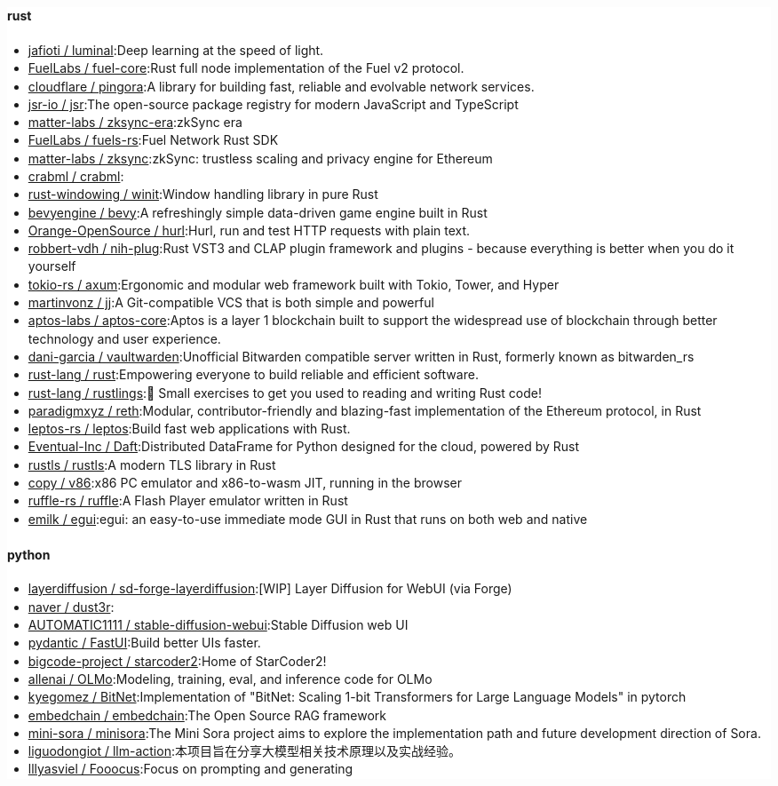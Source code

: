 #### rust
* [jafioti / luminal](https://github.com/jafioti/luminal):Deep learning at the speed of light.
* [FuelLabs / fuel-core](https://github.com/FuelLabs/fuel-core):Rust full node implementation of the Fuel v2 protocol.
* [cloudflare / pingora](https://github.com/cloudflare/pingora):A library for building fast, reliable and evolvable network services.
* [jsr-io / jsr](https://github.com/jsr-io/jsr):The open-source package registry for modern JavaScript and TypeScript
* [matter-labs / zksync-era](https://github.com/matter-labs/zksync-era):zkSync era
* [FuelLabs / fuels-rs](https://github.com/FuelLabs/fuels-rs):Fuel Network Rust SDK
* [matter-labs / zksync](https://github.com/matter-labs/zksync):zkSync: trustless scaling and privacy engine for Ethereum
* [crabml / crabml](https://github.com/crabml/crabml):
* [rust-windowing / winit](https://github.com/rust-windowing/winit):Window handling library in pure Rust
* [bevyengine / bevy](https://github.com/bevyengine/bevy):A refreshingly simple data-driven game engine built in Rust
* [Orange-OpenSource / hurl](https://github.com/Orange-OpenSource/hurl):Hurl, run and test HTTP requests with plain text.
* [robbert-vdh / nih-plug](https://github.com/robbert-vdh/nih-plug):Rust VST3 and CLAP plugin framework and plugins - because everything is better when you do it yourself
* [tokio-rs / axum](https://github.com/tokio-rs/axum):Ergonomic and modular web framework built with Tokio, Tower, and Hyper
* [martinvonz / jj](https://github.com/martinvonz/jj):A Git-compatible VCS that is both simple and powerful
* [aptos-labs / aptos-core](https://github.com/aptos-labs/aptos-core):Aptos is a layer 1 blockchain built to support the widespread use of blockchain through better technology and user experience.
* [dani-garcia / vaultwarden](https://github.com/dani-garcia/vaultwarden):Unofficial Bitwarden compatible server written in Rust, formerly known as bitwarden_rs
* [rust-lang / rust](https://github.com/rust-lang/rust):Empowering everyone to build reliable and efficient software.
* [rust-lang / rustlings](https://github.com/rust-lang/rustlings):🦀 Small exercises to get you used to reading and writing Rust code!
* [paradigmxyz / reth](https://github.com/paradigmxyz/reth):Modular, contributor-friendly and blazing-fast implementation of the Ethereum protocol, in Rust
* [leptos-rs / leptos](https://github.com/leptos-rs/leptos):Build fast web applications with Rust.
* [Eventual-Inc / Daft](https://github.com/Eventual-Inc/Daft):Distributed DataFrame for Python designed for the cloud, powered by Rust
* [rustls / rustls](https://github.com/rustls/rustls):A modern TLS library in Rust
* [copy / v86](https://github.com/copy/v86):x86 PC emulator and x86-to-wasm JIT, running in the browser
* [ruffle-rs / ruffle](https://github.com/ruffle-rs/ruffle):A Flash Player emulator written in Rust
* [emilk / egui](https://github.com/emilk/egui):egui: an easy-to-use immediate mode GUI in Rust that runs on both web and native

#### python
* [layerdiffusion / sd-forge-layerdiffusion](https://github.com/layerdiffusion/sd-forge-layerdiffusion):[WIP] Layer Diffusion for WebUI (via Forge)
* [naver / dust3r](https://github.com/naver/dust3r):
* [AUTOMATIC1111 / stable-diffusion-webui](https://github.com/AUTOMATIC1111/stable-diffusion-webui):Stable Diffusion web UI
* [pydantic / FastUI](https://github.com/pydantic/FastUI):Build better UIs faster.
* [bigcode-project / starcoder2](https://github.com/bigcode-project/starcoder2):Home of StarCoder2!
* [allenai / OLMo](https://github.com/allenai/OLMo):Modeling, training, eval, and inference code for OLMo
* [kyegomez / BitNet](https://github.com/kyegomez/BitNet):Implementation of "BitNet: Scaling 1-bit Transformers for Large Language Models" in pytorch
* [embedchain / embedchain](https://github.com/embedchain/embedchain):The Open Source RAG framework
* [mini-sora / minisora](https://github.com/mini-sora/minisora):The Mini Sora project aims to explore the implementation path and future development direction of Sora.
* [liguodongiot / llm-action](https://github.com/liguodongiot/llm-action):本项目旨在分享大模型相关技术原理以及实战经验。
* [lllyasviel / Fooocus](https://github.com/lllyasviel/Fooocus):Focus on prompting and generating